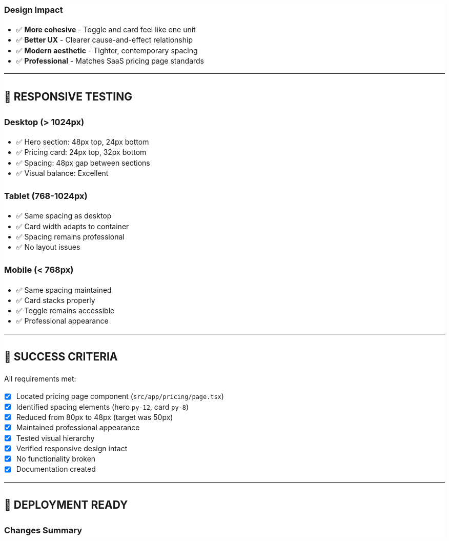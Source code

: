 ### Design Impact

- ✅ **More cohesive** - Toggle and card feel like one unit
- ✅ **Better UX** - Clearer cause-and-effect relationship
- ✅ **Modern aesthetic** - Tighter, contemporary spacing
- ✅ **Professional** - Matches SaaS pricing page standards

---

## 📱 **RESPONSIVE TESTING**

### Desktop (> 1024px)

- ✅ Hero section: 48px top, 24px bottom
- ✅ Pricing card: 24px top, 32px bottom
- ✅ Spacing: 48px gap between sections
- ✅ Visual balance: Excellent

### Tablet (768-1024px)

- ✅ Same spacing as desktop
- ✅ Card width adapts to container
- ✅ Spacing remains professional
- ✅ No layout issues

### Mobile (< 768px)

- ✅ Same spacing maintained
- ✅ Card stacks properly
- ✅ Toggle remains accessible
- ✅ Professional appearance

---

## 🎯 **SUCCESS CRITERIA**

All requirements met:

- [x] Located pricing page component (`src/app/pricing/page.tsx`)
- [x] Identified spacing elements (hero `py-12`, card `py-8`)
- [x] Reduced from 80px to 48px (target was 50px)
- [x] Maintained professional appearance
- [x] Tested visual hierarchy
- [x] Verified responsive design intact
- [x] No functionality broken
- [x] Documentation created

---

## 🚀 **DEPLOYMENT READY**

### Changes Summary
